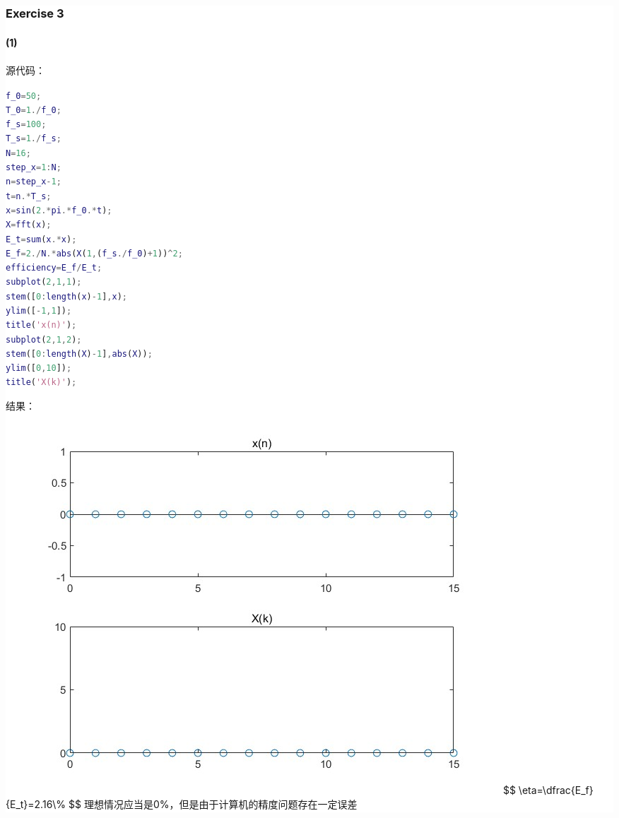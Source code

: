 ### Exercise 3

#### (1)

源代码：

```matlab
f_0=50;
T_0=1./f_0;
f_s=100;
T_s=1./f_s;
N=16;
step_x=1:N;
n=step_x-1;
t=n.*T_s;
x=sin(2.*pi.*f_0.*t);
X=fft(x);
E_t=sum(x.*x);
E_f=2./N.*abs(X(1,(f_s./f_0)+1))^2;
efficiency=E_f/E_t;
subplot(2,1,1);
stem([0:length(x)-1],x);
ylim([-1,1]);
title('x(n)');
subplot(2,1,2);
stem([0:length(X)-1],abs(X));
ylim([0,10]);
title('X(k)');
```

结果：

<img src="./HW4_PB21511897_李霄奕.assets/fig6.jpg" alt="fig6"  />
$$
\eta=\dfrac{E_f}{E_t}=2.16\%
$$
理想情况应当是0%，但是由于计算机的精度问题存在一定误差
